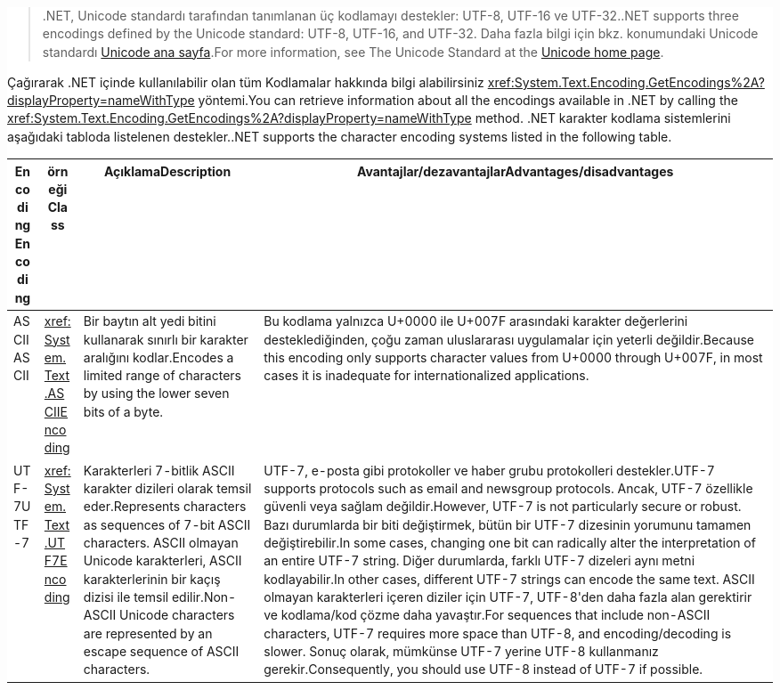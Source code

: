 >  <span data-ttu-id="0b4e6-150">.NET, Unicode standardı tarafından tanımlanan üç kodlamayı destekler: UTF-8, UTF-16 ve UTF-32.</span><span class="sxs-lookup"><span data-stu-id="0b4e6-150">.NET supports three encodings defined by the Unicode standard: UTF-8, UTF-16, and UTF-32.</span></span> <span data-ttu-id="0b4e6-151">Daha fazla bilgi için bkz. konumundaki Unicode standardı [Unicode ana sayfa](https://www.unicode.org/).</span><span class="sxs-lookup"><span data-stu-id="0b4e6-151">For more information, see The Unicode Standard at the [Unicode home page](https://www.unicode.org/).</span></span>  
  
 <span data-ttu-id="0b4e6-152">Çağırarak .NET içinde kullanılabilir olan tüm Kodlamalar hakkında bilgi alabilirsiniz <xref:System.Text.Encoding.GetEncodings%2A?displayProperty=nameWithType> yöntemi.</span><span class="sxs-lookup"><span data-stu-id="0b4e6-152">You can retrieve information about all the encodings available in .NET by calling the <xref:System.Text.Encoding.GetEncodings%2A?displayProperty=nameWithType> method.</span></span> <span data-ttu-id="0b4e6-153">.NET karakter kodlama sistemlerini aşağıdaki tabloda listelenen destekler.</span><span class="sxs-lookup"><span data-stu-id="0b4e6-153">.NET supports the character encoding systems listed in the following table.</span></span>  
  
|<span data-ttu-id="0b4e6-154">Encoding</span><span class="sxs-lookup"><span data-stu-id="0b4e6-154">Encoding</span></span>|<span data-ttu-id="0b4e6-155">örneği</span><span class="sxs-lookup"><span data-stu-id="0b4e6-155">Class</span></span>|<span data-ttu-id="0b4e6-156">Açıklama</span><span class="sxs-lookup"><span data-stu-id="0b4e6-156">Description</span></span>|<span data-ttu-id="0b4e6-157">Avantajlar/dezavantajlar</span><span class="sxs-lookup"><span data-stu-id="0b4e6-157">Advantages/disadvantages</span></span>|  
|--------------|-----------|-----------------|-------------------------------|  
|<span data-ttu-id="0b4e6-158">ASCII</span><span class="sxs-lookup"><span data-stu-id="0b4e6-158">ASCII</span></span>|<xref:System.Text.ASCIIEncoding>|<span data-ttu-id="0b4e6-159">Bir baytın alt yedi bitini kullanarak sınırlı bir karakter aralığını kodlar.</span><span class="sxs-lookup"><span data-stu-id="0b4e6-159">Encodes a limited range of characters by using the lower seven bits of a byte.</span></span>|<span data-ttu-id="0b4e6-160">Bu kodlama yalnızca U+0000 ile U+007F arasındaki karakter değerlerini desteklediğinden, çoğu zaman uluslararası uygulamalar için yeterli değildir.</span><span class="sxs-lookup"><span data-stu-id="0b4e6-160">Because this encoding only supports character values from U+0000 through U+007F, in most cases it is inadequate for internationalized applications.</span></span>|  
|<span data-ttu-id="0b4e6-161">UTF-7</span><span class="sxs-lookup"><span data-stu-id="0b4e6-161">UTF-7</span></span>|<xref:System.Text.UTF7Encoding>|<span data-ttu-id="0b4e6-162">Karakterleri 7-bitlik ASCII karakter dizileri olarak temsil eder.</span><span class="sxs-lookup"><span data-stu-id="0b4e6-162">Represents characters as sequences of 7-bit ASCII characters.</span></span> <span data-ttu-id="0b4e6-163">ASCII olmayan Unicode karakterleri, ASCII karakterlerinin bir kaçış dizisi ile temsil edilir.</span><span class="sxs-lookup"><span data-stu-id="0b4e6-163">Non-ASCII Unicode characters are represented by an escape sequence of ASCII characters.</span></span>|<span data-ttu-id="0b4e6-164">UTF-7, e-posta gibi protokoller ve haber grubu protokolleri destekler.</span><span class="sxs-lookup"><span data-stu-id="0b4e6-164">UTF-7 supports protocols such as email and newsgroup protocols.</span></span> <span data-ttu-id="0b4e6-165">Ancak, UTF-7 özellikle güvenli veya sağlam değildir.</span><span class="sxs-lookup"><span data-stu-id="0b4e6-165">However, UTF-7 is not particularly secure or robust.</span></span> <span data-ttu-id="0b4e6-166">Bazı durumlarda bir biti değiştirmek, bütün bir UTF-7 dizesinin yorumunu tamamen değiştirebilir.</span><span class="sxs-lookup"><span data-stu-id="0b4e6-166">In some cases, changing one bit can radically alter the interpretation of an entire UTF-7 string.</span></span> <span data-ttu-id="0b4e6-167">Diğer durumlarda, farklı UTF-7 dizeleri aynı metni kodlayabilir.</span><span class="sxs-lookup"><span data-stu-id="0b4e6-167">In other cases, different UTF-7 strings can encode the same text.</span></span> <span data-ttu-id="0b4e6-168">ASCII olmayan karakterleri içeren diziler için UTF-7, UTF-8'den daha fazla alan gerektirir ve kodlama/kod çözme daha yavaştır.</span><span class="sxs-lookup"><span data-stu-id="0b4e6-168">For sequences that include non-ASCII characters, UTF-7 requires more space than UTF-8, and encoding/decoding is slower.</span></span> <span data-ttu-id="0b4e6-169">Sonuç olarak, mümkünse UTF-7 yerine UTF-8 kullanmanız gerekir.</span><span class="sxs-lookup"><span data-stu-id="0b4e6-169">Consequently, you should use UTF-8 instead of UTF-7 if possible.</span></span>|  